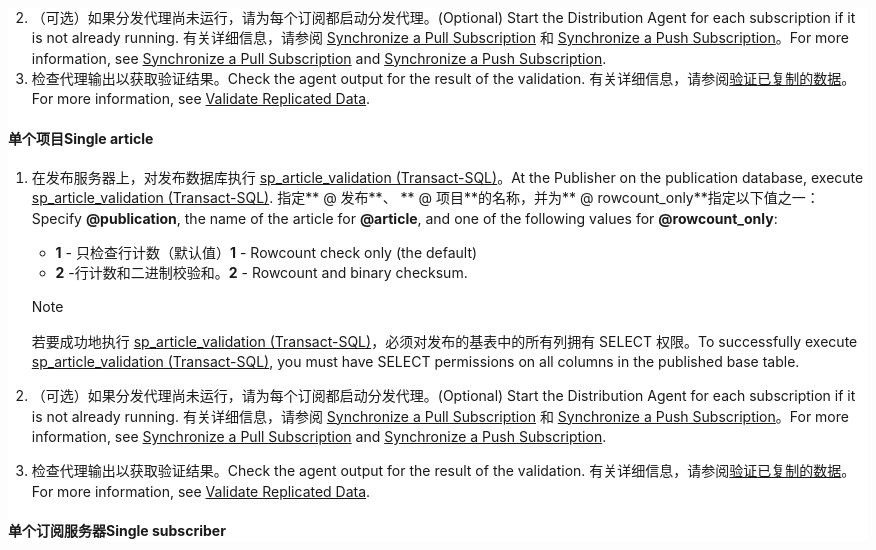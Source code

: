 2.  <span data-ttu-id="3490b-190">（可选）如果分发代理尚未运行，请为每个订阅都启动分发代理。</span><span class="sxs-lookup"><span data-stu-id="3490b-190">(Optional) Start the Distribution Agent for each subscription if it is not already running.</span></span> <span data-ttu-id="3490b-191">有关详细信息，请参阅 [Synchronize a Pull Subscription](synchronize-a-pull-subscription.md) 和 [Synchronize a Push Subscription](synchronize-a-push-subscription.md)。</span><span class="sxs-lookup"><span data-stu-id="3490b-191">For more information, see [Synchronize a Pull Subscription](synchronize-a-pull-subscription.md) and [Synchronize a Push Subscription](synchronize-a-push-subscription.md).</span></span>    
3.  <span data-ttu-id="3490b-192">检查代理输出以获取验证结果。</span><span class="sxs-lookup"><span data-stu-id="3490b-192">Check the agent output for the result of the validation.</span></span> <span data-ttu-id="3490b-193">有关详细信息，请参阅[验证已复制的数据](validate-data-at-the-subscriber.md)。</span><span class="sxs-lookup"><span data-stu-id="3490b-193">For more information, see [Validate Replicated Data](validate-data-at-the-subscriber.md).</span></span>  
  
#### <a name="single-article"></a><span data-ttu-id="3490b-194">单个项目</span><span class="sxs-lookup"><span data-stu-id="3490b-194">Single article</span></span> 
  
1.  <span data-ttu-id="3490b-195">在发布服务器上，对发布数据库执行 [sp_article_validation &#40;Transact-SQL&#41;](/sql/relational-databases/system-stored-procedures/sp-article-validation-transact-sql)。</span><span class="sxs-lookup"><span data-stu-id="3490b-195">At the Publisher on the publication database, execute [sp_article_validation &#40;Transact-SQL&#41;](/sql/relational-databases/system-stored-procedures/sp-article-validation-transact-sql).</span></span> <span data-ttu-id="3490b-196">指定\*\* \@ 发布**、 \*\* \@ 项目**的名称，并为\*\* \@ rowcount_only\*\*指定以下值之一：</span><span class="sxs-lookup"><span data-stu-id="3490b-196">Specify **\@publication**, the name of the article for **\@article**, and one of the following values for **\@rowcount_only**:</span></span>    
    -   <span data-ttu-id="3490b-197">**1** - 只检查行计数（默认值）</span><span class="sxs-lookup"><span data-stu-id="3490b-197">**1** - Rowcount check only (the default)</span></span>    
    -   <span data-ttu-id="3490b-198">**2** -行计数和二进制校验和。</span><span class="sxs-lookup"><span data-stu-id="3490b-198">**2** - Rowcount and binary checksum.</span></span>  
  
    > [!NOTE]  
    >  <span data-ttu-id="3490b-199">若要成功地执行 [sp_article_validation &#40;Transact-SQL&#41;](/sql/relational-databases/system-stored-procedures/sp-article-validation-transact-sql)，必须对发布的基表中的所有列拥有 SELECT 权限。</span><span class="sxs-lookup"><span data-stu-id="3490b-199">To successfully execute [sp_article_validation &#40;Transact-SQL&#41;](/sql/relational-databases/system-stored-procedures/sp-article-validation-transact-sql), you must have SELECT permissions on all columns in the published base table.</span></span>  
  
2.  <span data-ttu-id="3490b-200">（可选）如果分发代理尚未运行，请为每个订阅都启动分发代理。</span><span class="sxs-lookup"><span data-stu-id="3490b-200">(Optional) Start the Distribution Agent for each subscription if it is not already running.</span></span> <span data-ttu-id="3490b-201">有关详细信息，请参阅 [Synchronize a Pull Subscription](synchronize-a-pull-subscription.md) 和 [Synchronize a Push Subscription](synchronize-a-push-subscription.md)。</span><span class="sxs-lookup"><span data-stu-id="3490b-201">For more information, see [Synchronize a Pull Subscription](synchronize-a-pull-subscription.md) and [Synchronize a Push Subscription](synchronize-a-push-subscription.md).</span></span>    
3.  <span data-ttu-id="3490b-202">检查代理输出以获取验证结果。</span><span class="sxs-lookup"><span data-stu-id="3490b-202">Check the agent output for the result of the validation.</span></span> <span data-ttu-id="3490b-203">有关详细信息，请参阅[验证已复制的数据](validate-data-at-the-subscriber.md)。</span><span class="sxs-lookup"><span data-stu-id="3490b-203">For more information, see [Validate Replicated Data](validate-data-at-the-subscriber.md).</span></span>  
  
#### <a name="single-subscriber"></a><span data-ttu-id="3490b-204">单个订阅服务器</span><span class="sxs-lookup"><span data-stu-id="3490b-204">Single subscriber</span></span>
  